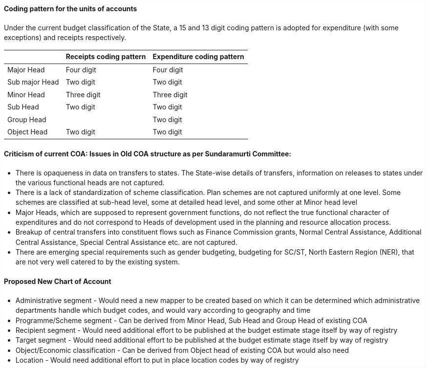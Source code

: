 #### Coding pattern for the units of accounts <a href="#heading-h.yueznwdi336v" id="heading-h.yueznwdi336v"></a>

Under the current budget classification of the State, a 15 and 13 digit coding pattern is adopted for expenditure (with some exceptions) and receipts respectively.

|                | Receipts coding pattern | Expenditure coding pattern |
| -------------- | ----------------------- | -------------------------- |
| Major Head     | Four digit              | Four digit                 |
| Sub major Head | Two digit               | Two digit                  |
| Minor Head     | Three digit             | Three digit                |
| Sub Head       | Two digit               | Two digit                  |
| Group Head     |                         | Two digit                  |
| Object Head    | Two digit               | Two digit                  |

#### Criticism of current COA: Issues in Old COA structure as per Sundaramurti Committee: <a href="#heading-h.l1qb0tdpn8kd" id="heading-h.l1qb0tdpn8kd"></a>

* There is opaqueness in data on transfers to states. The State-wise details of transfers, information on releases to states under the various functional heads are not captured.
* There is a lack of standardization of scheme classification. Plan schemes are not captured uniformly at one level. Some schemes are classified at sub-head level, some at detailed head level, and some other at Minor head level
* Major Heads, which are supposed to represent government functions, do not reflect the true functional character of expenditures and do not correspond to Heads of development used in the planning and resource allocation process.
* Breakup of central transfers into constituent flows such as Finance Commission grants, Normal Central Assistance, Additional Central Assistance, Special Central Assistance etc. are not captured.
* There are emerging special requirements such as gender budgeting, budgeting for SC/ST, North Eastern Region (NER), that are not very well catered to by the existing system.

#### Proposed New Chart of Account <a href="#heading-h.xvm6vgv59667" id="heading-h.xvm6vgv59667"></a>

* Administrative segment - Would need a new mapper to be created based on which it can be determined which administrative departments handle which budget codes, and would vary according to geography and time
* Programme/Scheme segment - Can be derived from Minor Head, Sub Head and Group Head of existing COA
* Recipient segment - Would need additional effort to be published at the budget estimate stage itself by way of registry
* Target segment - Would need additional effort to be published at the budget estimate stage itself by way of registry
* Object/Economic classification - Can be derived from Object head of existing COA but would also need
* Location - Would need additional effort to put in place location codes by way of registry

